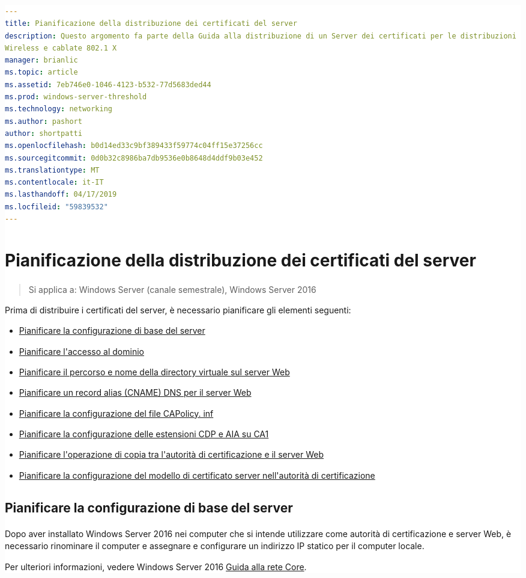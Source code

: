 ```yaml
---
title: Pianificazione della distribuzione dei certificati del server
description: Questo argomento fa parte della Guida alla distribuzione di un Server dei certificati per le distribuzioni Wireless e cablate 802.1 X
manager: brianlic
ms.topic: article
ms.assetid: 7eb746e0-1046-4123-b532-77d5683ded44
ms.prod: windows-server-threshold
ms.technology: networking
ms.author: pashort
author: shortpatti
ms.openlocfilehash: b0d14ed33c9bf389433f59774c04ff15e37256cc
ms.sourcegitcommit: 0d0b32c8986ba7db9536e0b8648d4ddf9b03e452
ms.translationtype: MT
ms.contentlocale: it-IT
ms.lasthandoff: 04/17/2019
ms.locfileid: "59839532"
---
```

# <a name="server-certificate-deployment-planning"></a>Pianificazione della distribuzione dei certificati del server

>Si applica a: Windows Server (canale semestrale), Windows Server 2016

Prima di distribuire i certificati del server, è necessario pianificare gli elementi seguenti:  
  
-   [Pianificare la configurazione di base del server](#bkmk_basic)  
  
-   [Pianificare l'accesso al dominio](#bkmk_domain)  
  
-   [Pianificare il percorso e nome della directory virtuale sul server Web](#bkmk_virtual)  
  
-   [Pianificare un record alias (CNAME) DNS per il server Web](#bkmk_cname)  
  
-   [Pianificare la configurazione del file CAPolicy. inf](#bkmk_capolicy)  
  
-   [Pianificare la configurazione delle estensioni CDP e AIA su CA1](#bkmk_cdp)  
  
-   [Pianificare l'operazione di copia tra l'autorità di certificazione e il server Web](#bkmk_copy)  
  
-   [Pianificare la configurazione del modello di certificato server nell'autorità di certificazione](#bkmk_template)  
  
## <a name="bkmk_basic"></a>Pianificare la configurazione di base del server  
Dopo aver installato Windows Server 2016 nei computer che si intende utilizzare come autorità di certificazione e server Web, è necessario rinominare il computer e assegnare e configurare un indirizzo IP statico per il computer locale.  
  
Per ulteriori informazioni, vedere Windows Server 2016 [Guida alla rete Core](../../../core-network-guide/Core-Network-Guide.md).  
  